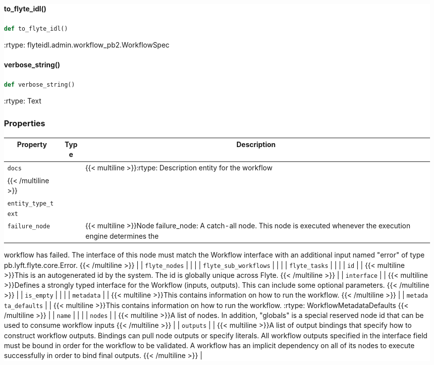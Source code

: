 
#### to_flyte_idl()

```python
def to_flyte_idl()
```
:rtype: flyteidl.admin.workflow_pb2.WorkflowSpec


#### verbose_string()

```python
def verbose_string()
```
:rtype: Text


### Properties

| Property | Type | Description |
|-|-|-|
| `docs` |  | {{< multiline >}}:rtype: Description entity for the workflow
{{< /multiline >}} |
| `entity_type_text` |  |  |
| `failure_node` |  | {{< multiline >}}Node failure_node: A catch-all node. This node is executed whenever the execution engine determines the
workflow has failed. The interface of this node must match the Workflow interface with an additional input
named "error" of type pb.lyft.flyte.core.Error.
{{< /multiline >}} |
| `flyte_nodes` |  |  |
| `flyte_sub_workflows` |  |  |
| `flyte_tasks` |  |  |
| `id` |  | {{< multiline >}}This is an autogenerated id by the system. The id is globally unique across Flyte.
{{< /multiline >}} |
| `interface` |  | {{< multiline >}}Defines a strongly typed interface for the Workflow (inputs, outputs). This can include some optional
parameters.
{{< /multiline >}} |
| `is_empty` |  |  |
| `metadata` |  | {{< multiline >}}This contains information on how to run the workflow.
{{< /multiline >}} |
| `metadata_defaults` |  | {{< multiline >}}This contains information on how to run the workflow.
:rtype: WorkflowMetadataDefaults
{{< /multiline >}} |
| `name` |  |  |
| `nodes` |  | {{< multiline >}}A list of nodes. In addition, "globals" is a special reserved node id that can be used to consume
workflow inputs
{{< /multiline >}} |
| `outputs` |  | {{< multiline >}}A list of output bindings that specify how to construct workflow outputs. Bindings can
pull node outputs or specify literals. All workflow outputs specified in the interface field must be bound
in order for the workflow to be validated. A workflow has an implicit dependency on all of its nodes
to execute successfully in order to bind final outputs.
{{< /multiline >}} |